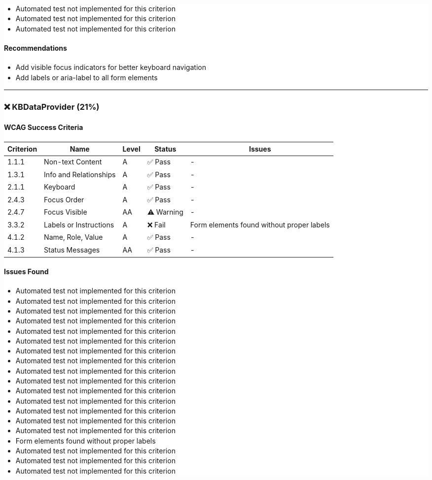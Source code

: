 - Automated test not implemented for this criterion
- Automated test not implemented for this criterion
- Automated test not implemented for this criterion

#### Recommendations

- Add visible focus indicators for better keyboard navigation
- Add labels or aria-label to all form elements

---

### ❌ KBDataProvider (21%)

#### WCAG Success Criteria

| Criterion | Name | Level | Status | Issues |
|-----------|------|-------|--------|--------|
| 1.1.1 | Non-text Content | A | ✅ Pass | - |
| 1.3.1 | Info and Relationships | A | ✅ Pass | - |
| 2.1.1 | Keyboard | A | ✅ Pass | - |
| 2.4.3 | Focus Order | A | ✅ Pass | - |
| 2.4.7 | Focus Visible | AA | ⚠️ Warning | - |
| 3.3.2 | Labels or Instructions | A | ❌ Fail | Form elements found without proper labels |
| 4.1.2 | Name, Role, Value | A | ✅ Pass | - |
| 4.1.3 | Status Messages | AA | ✅ Pass | - |

#### Issues Found

- Automated test not implemented for this criterion
- Automated test not implemented for this criterion
- Automated test not implemented for this criterion
- Automated test not implemented for this criterion
- Automated test not implemented for this criterion
- Automated test not implemented for this criterion
- Automated test not implemented for this criterion
- Automated test not implemented for this criterion
- Automated test not implemented for this criterion
- Automated test not implemented for this criterion
- Automated test not implemented for this criterion
- Automated test not implemented for this criterion
- Automated test not implemented for this criterion
- Automated test not implemented for this criterion
- Automated test not implemented for this criterion
- Form elements found without proper labels
- Automated test not implemented for this criterion
- Automated test not implemented for this criterion
- Automated test not implemented for this criterion

